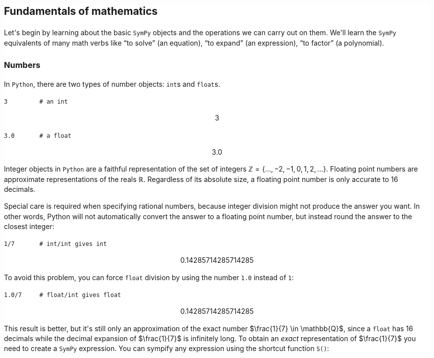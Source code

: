 
## Fundamentals of mathematics

Let's begin by learning about the basic `SymPy` objects and the
operations we can carry out on them. We'll learn the `SymPy` equivalents
of many math verbs like &ldquo;to solve&rdquo; (an equation), &ldquo;to expand&rdquo; (an
expression), &ldquo;to factor&rdquo; (a polynomial).

### Numbers

In `Python`, there are two types of number objects: `int`s and `float`s.


    3         # an int




$$3$$




    3.0       # a float




$$3.0$$



Integer objects in `Python` are a faithful representation of the set of
integers $\mathbb{Z}=\{\ldots,-2,-1,0,1,2,\ldots\}$. Floating point numbers are
approximate representations of the reals $\mathbb{R}$. Regardless of its absolute
size, a floating point number is only accurate to 16 decimals.

Special care is required when specifying rational numbers, because
integer division might not produce the answer you want. In other
words, Python will not automatically convert the answer to a floating
point number, but instead round the answer to the closest integer:


    1/7       # int/int gives int




$$0.14285714285714285$$



To avoid this problem, you can force `float` division by using the
number `1.0` instead of `1`:


    1.0/7     # float/int gives float




$$0.14285714285714285$$



This result is better, but it's still only an approximation of the exact
number $\frac{1}{7} \in \mathbb{Q}$, since a `float` has 16 decimals while the decimal
expansion of $\frac{1}{7}$ is infinitely long. To obtain an *exact* representation
of $\frac{1}{7}$ you need to create a `SymPy` expression. You can sympify any
expression using the shortcut function `S()`:
